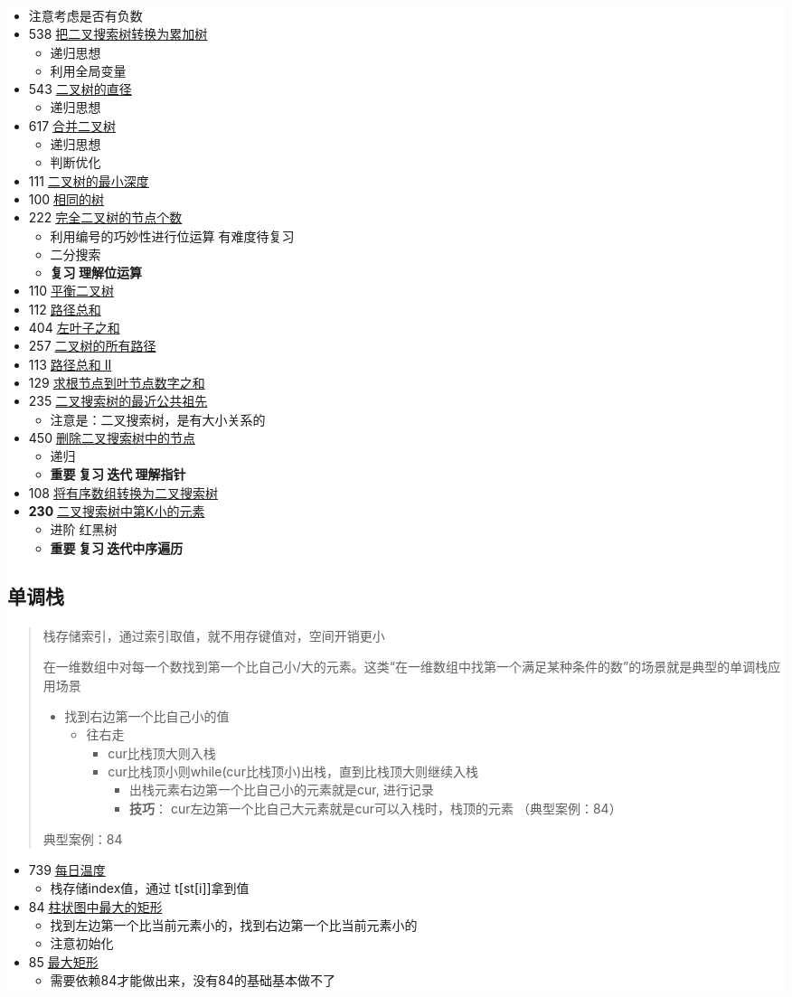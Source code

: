   * 注意考虑是否有负数
* 538 [把二叉搜索树转换为累加树](https://leetcode.cn/problems/convert-bst-to-greater-tree/)
  * 递归思想
  * 利用全局变量
* 543 [二叉树的直径](https://leetcode.cn/problems/diameter-of-binary-tree/)
  * 递归思想
* 617 [合并二叉树](https://leetcode.cn/problems/merge-two-binary-trees/)
  * 递归思想
  * 判断优化
* 111 [二叉树的最小深度](https://leetcode.cn/problems/minimum-depth-of-binary-tree/)
* 100 [ 相同的树](https://leetcode.cn/problems/same-tree/)
* 222 [完全二叉树的节点个数](https://leetcode.cn/problems/count-complete-tree-nodes/)
  * 利用编号的巧妙性进行位运算   有难度待复习
  * 二分搜索
  * **复习  理解位运算**
* 110 [平衡二叉树](https://leetcode.cn/problems/balanced-binary-tree/)
* 112 [ 路径总和](https://leetcode.cn/problems/path-sum/)
* 404 [左叶子之和](https://leetcode.cn/problems/sum-of-left-leaves/)
* 257 [二叉树的所有路径](https://leetcode.cn/problems/binary-tree-paths/)
* 113 [路径总和 II](https://leetcode.cn/problems/path-sum-ii/)
* 129 [求根节点到叶节点数字之和](https://leetcode.cn/problems/sum-root-to-leaf-numbers/)
* 235 [二叉搜索树的最近公共祖先](https://leetcode.cn/problems/lowest-common-ancestor-of-a-binary-search-tree/)
  * 注意是：二叉搜索树，是有大小关系的
* 450 [删除二叉搜索树中的节点](https://leetcode.cn/problems/delete-node-in-a-bst/)
  * 递归
  * **重要 复习 迭代 理解指针**
* 108 [将有序数组转换为二叉搜索树](https://leetcode.cn/problems/convert-sorted-array-to-binary-search-tree/)
* **230** [二叉搜索树中第K小的元素](https://leetcode.cn/problems/kth-smallest-element-in-a-bst/)
  * 进阶  红黑树
  * **重要 复习  迭代中序遍历**

##  单调栈

> 栈存储索引，通过索引取值，就不用存键值对，空间开销更小
>
> 在一维数组中对每一个数找到第一个比自己小/大的元素。这类“在一维数组中找第一个满足某种条件的数”的场景就是典型的单调栈应用场景
>
> * 找到右边第一个比自己小的值   
>   * 往右走
>     * cur比栈顶大则入栈
>     * cur比栈顶小则while(cur比栈顶小)出栈，直到比栈顶大则继续入栈
>       * 出栈元素右边第一个比自己小的元素就是cur, 进行记录
>       * **技巧**： cur左边第一个比自己大元素就是cur可以入栈时，栈顶的元素   （典型案例：84）
>
> 典型案例：84

* 739 [每日温度](https://leetcode.cn/problems/daily-temperatures/)
  *  栈存储index值，通过 t[st[i]]拿到值
* 84 [ 柱状图中最大的矩形](https://leetcode.cn/problems/largest-rectangle-in-histogram/)
  * 找到左边第一个比当前元素小的，找到右边第一个比当前元素小的
  * 注意初始化
* 85 [最大矩形](https://leetcode.cn/problems/maximal-rectangle/)
  * 需要依赖84才能做出来，没有84的基础基本做不了

